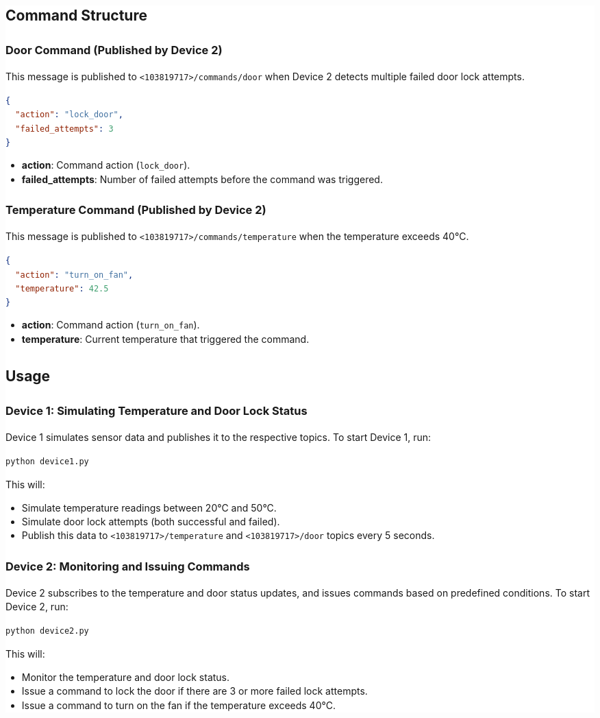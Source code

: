 ## Command Structure

### Door Command (Published by Device 2)
This message is published to `<103819717>/commands/door` when Device 2 detects multiple failed door lock attempts.

```json
{
  "action": "lock_door",
  "failed_attempts": 3
}
```

- **action**: Command action (`lock_door`).
- **failed_attempts**: Number of failed attempts before the command was triggered.

### Temperature Command (Published by Device 2)
This message is published to `<103819717>/commands/temperature` when the temperature exceeds 40°C.

```json
{
  "action": "turn_on_fan",
  "temperature": 42.5
}
```

- **action**: Command action (`turn_on_fan`).
- **temperature**: Current temperature that triggered the command.

## Usage

### Device 1: Simulating Temperature and Door Lock Status
Device 1 simulates sensor data and publishes it to the respective topics. To start Device 1, run:

```bash
python device1.py
```

This will:
- Simulate temperature readings between 20°C and 50°C.
- Simulate door lock attempts (both successful and failed).
- Publish this data to `<103819717>/temperature` and `<103819717>/door` topics every 5 seconds.

### Device 2: Monitoring and Issuing Commands
Device 2 subscribes to the temperature and door status updates, and issues commands based on predefined conditions. To start Device 2, run:

```bash
python device2.py
```

This will:
- Monitor the temperature and door lock status.
- Issue a command to lock the door if there are 3 or more failed lock attempts.
- Issue a command to turn on the fan if the temperature exceeds 40°C.
